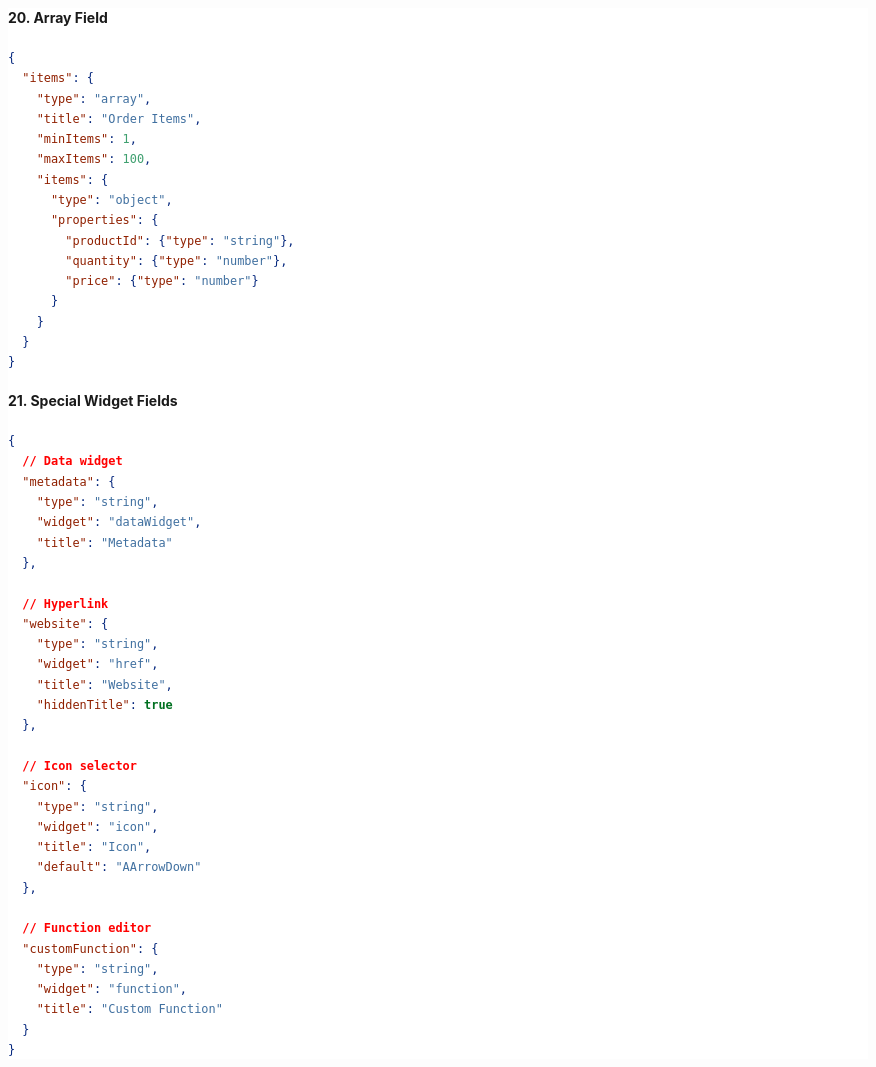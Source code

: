 #### 20. Array Field
```json
{
  "items": {
    "type": "array",
    "title": "Order Items",
    "minItems": 1,
    "maxItems": 100,
    "items": {
      "type": "object",
      "properties": {
        "productId": {"type": "string"},
        "quantity": {"type": "number"},
        "price": {"type": "number"}
      }
    }
  }
}
```

#### 21. Special Widget Fields
```json
{
  // Data widget
  "metadata": {
    "type": "string",
    "widget": "dataWidget",
    "title": "Metadata"
  },
  
  // Hyperlink
  "website": {
    "type": "string",
    "widget": "href",
    "title": "Website",
    "hiddenTitle": true
  },
  
  // Icon selector
  "icon": {
    "type": "string",
    "widget": "icon",
    "title": "Icon",
    "default": "AArrowDown"
  },
  
  // Function editor
  "customFunction": {
    "type": "string",
    "widget": "function",
    "title": "Custom Function"
  }
}
```
